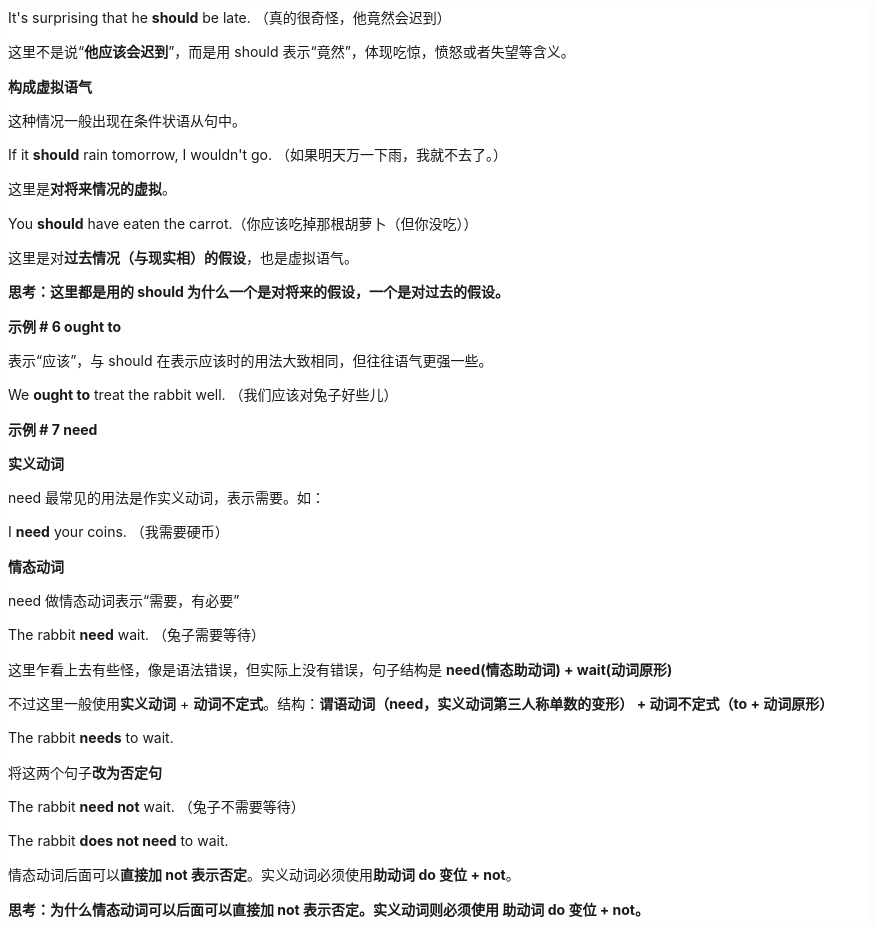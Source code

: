 It's surprising that he **should** be late. （真的很奇怪，他竟然会迟到）

这里不是说“**他应该会迟到**”，而是用 should 表示“竟然”，体现吃惊，愤怒或者失望等含义。



**构成虚拟语气**

这种情况一般出现在条件状语从句中。

If it **should** rain tomorrow, I wouldn't go. （如果明天万一下雨，我就不去了。）

这里是**对将来情况的虚拟**。



You **should** have eaten the carrot.（你应该吃掉那根胡萝卜（但你没吃））

这里是对**过去情况（与现实相）的假设**，也是虚拟语气。



**思考：这里都是用的 should 为什么一个是对将来的假设，一个是对过去的假设。**



**示例 # 6 ought to**

表示“应该”，与 should 在表示应该时的用法大致相同，但往往语气更强一些。

We **ought to** treat the rabbit well. （我们应该对兔子好些儿）



**示例 # 7 need**

**实义动词**

need 最常见的用法是作实义动词，表示需要。如：

I **need** your coins. （我需要硬币）



**情态动词**

need 做情态动词表示“需要，有必要”



The rabbit **need** wait. （兔子需要等待）

这里乍看上去有些怪，像是语法错误，但实际上没有错误，句子结构是 **need(情态助动词) + wait(动词原形)**

不过这里一般使用**实义动词** + **动词不定式**。结构：**谓语动词（need，实义动词第三人称单数的变形） + 动词不定式（to + 动词原形）**

The rabbit **needs** to wait. 



将这两个句子**改为否定句**

The rabbit **need not** wait. （兔子不需要等待）

The rabbit **does not need** to wait.

情态动词后面可以**直接加 not 表示否定**。实义动词必须使用**助动词 do 变位 + not**。



**思考：为什么情态动词可以后面可以直接加 not 表示否定。实义动词则必须使用 助动词 do 变位 + not。**
